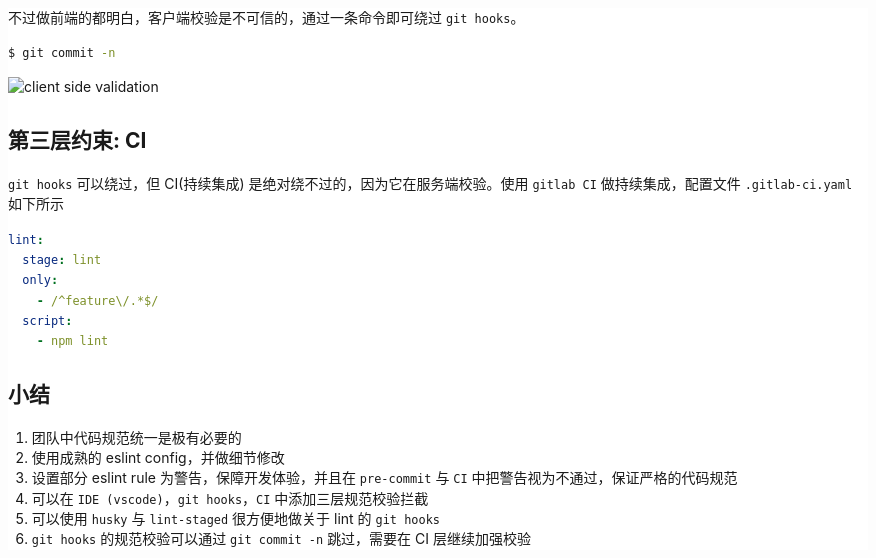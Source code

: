 不过做前端的都明白，客户端校验是不可信的，通过一条命令即可绕过 `git hooks`。

``` bash
$ git commit -n
```

![client side validation](https://cdn.jsdelivr.net/gh/shfshanyue/assets@master/src/image.png)

## 第三层约束: CI

`git hooks` 可以绕过，但 CI(持续集成) 是绝对绕不过的，因为它在服务端校验。使用 `gitlab CI` 做持续集成，配置文件 `.gitlab-ci.yaml` 如下所示

``` yaml
lint:
  stage: lint
  only:
    - /^feature\/.*$/
  script:
    - npm lint
```

## 小结

1. 团队中代码规范统一是极有必要的
1. 使用成熟的 eslint config，并做细节修改
1. 设置部分 eslint rule 为警告，保障开发体验，并且在 `pre-commit` 与 `CI` 中把警告视为不通过，保证严格的代码规范
1. 可以在 `IDE (vscode)`，`git hooks`，`CI` 中添加三层规范校验拦截
1. 可以使用 `husky` 与 `lint-staged` 很方便地做关于 lint 的 `git hooks`
1. `git hooks` 的规范校验可以通过 `git commit -n` 跳过，需要在 CI 层继续加强校验